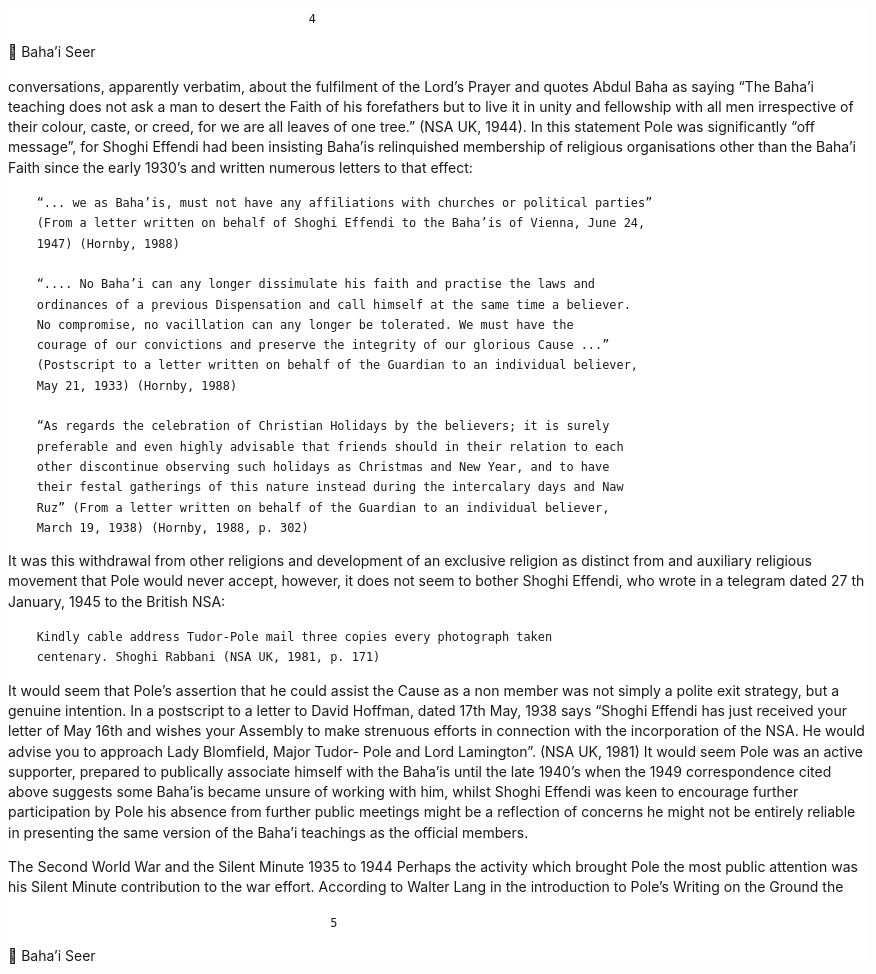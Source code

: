 
                                              4
                                         Baha’i Seer

conversations, apparently verbatim, about the fulfilment of the Lord’s Prayer and quotes
Abdul Baha as saying “The Baha’i teaching does not ask a man to desert the Faith of his
forefathers but to live it in unity and fellowship with all men irrespective of their colour,
caste, or creed, for we are all leaves of one tree.” (NSA UK, 1944). In this statement Pole was
significantly “off message”, for Shoghi Effendi had been insisting Baha’is relinquished
membership of religious organisations other than the Baha’i Faith since the early 1930’s and
written numerous letters to that effect:

        “... we as Baha’is, must not have any affiliations with churches or political parties”
        (From a letter written on behalf of Shoghi Effendi to the Baha’is of Vienna, June 24,
        1947) (Hornby, 1988)

        “.... No Baha’i can any longer dissimulate his faith and practise the laws and
        ordinances of a previous Dispensation and call himself at the same time a believer.
        No compromise, no vacillation can any longer be tolerated. We must have the
        courage of our convictions and preserve the integrity of our glorious Cause ...”
        (Postscript to a letter written on behalf of the Guardian to an individual believer,
        May 21, 1933) (Hornby, 1988)

        “As regards the celebration of Christian Holidays by the believers; it is surely
        preferable and even highly advisable that friends should in their relation to each
        other discontinue observing such holidays as Christmas and New Year, and to have
        their festal gatherings of this nature instead during the intercalary days and Naw
        Ruz” (From a letter written on behalf of the Guardian to an individual believer,
        March 19, 1938) (Hornby, 1988, p. 302)

It was this withdrawal from other religions and development of an exclusive religion as
distinct from and auxiliary religious movement that Pole would never accept, however, it
does not seem to bother Shoghi Effendi, who wrote in a telegram dated 27 th January, 1945
to the British NSA:

        Kindly cable address Tudor-Pole mail three copies every photograph taken
        centenary. Shoghi Rabbani (NSA UK, 1981, p. 171)

It would seem that Pole’s assertion that he could assist the Cause as a non member was not
simply a polite exit strategy, but a genuine intention. In a postscript to a letter to David
Hoffman, dated 17th May, 1938 says “Shoghi Effendi has just received your letter of May
16th and wishes your Assembly to make strenuous efforts in connection with the
incorporation of the NSA. He would advise you to approach Lady Blomfield, Major Tudor-
Pole and Lord Lamington”. (NSA UK, 1981) It would seem Pole was an active supporter,
prepared to publically associate himself with the Baha’is until the late 1940’s when the 1949
correspondence cited above suggests some Baha’is became unsure of working with him,
whilst Shoghi Effendi was keen to encourage further participation by Pole his absence from
further public meetings might be a reflection of concerns he might not be entirely reliable in
presenting the same version of the Baha’i teachings as the official members.

The Second World War and the Silent Minute 1935 to 1944
Perhaps the activity which brought Pole the most public attention was his Silent Minute contribution
to the war effort. According to Walter Lang in the introduction to Pole’s Writing on the Ground the

                                                 5
                                           Baha’i Seer
